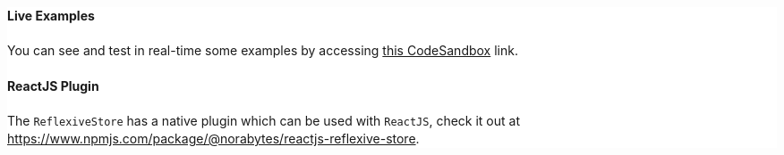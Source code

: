 #### Live Examples

You can see and test in real-time some examples by accessing [this CodeSandbox](https://codesandbox.io/p/sandbox/reflexive-store-y6zk7y 'CodeSandbox') link.

#### ReactJS Plugin

The `ReflexiveStore` has a native plugin which can be used with `ReactJS`, check it out at https://www.npmjs.com/package/@norabytes/reactjs-reflexive-store.
